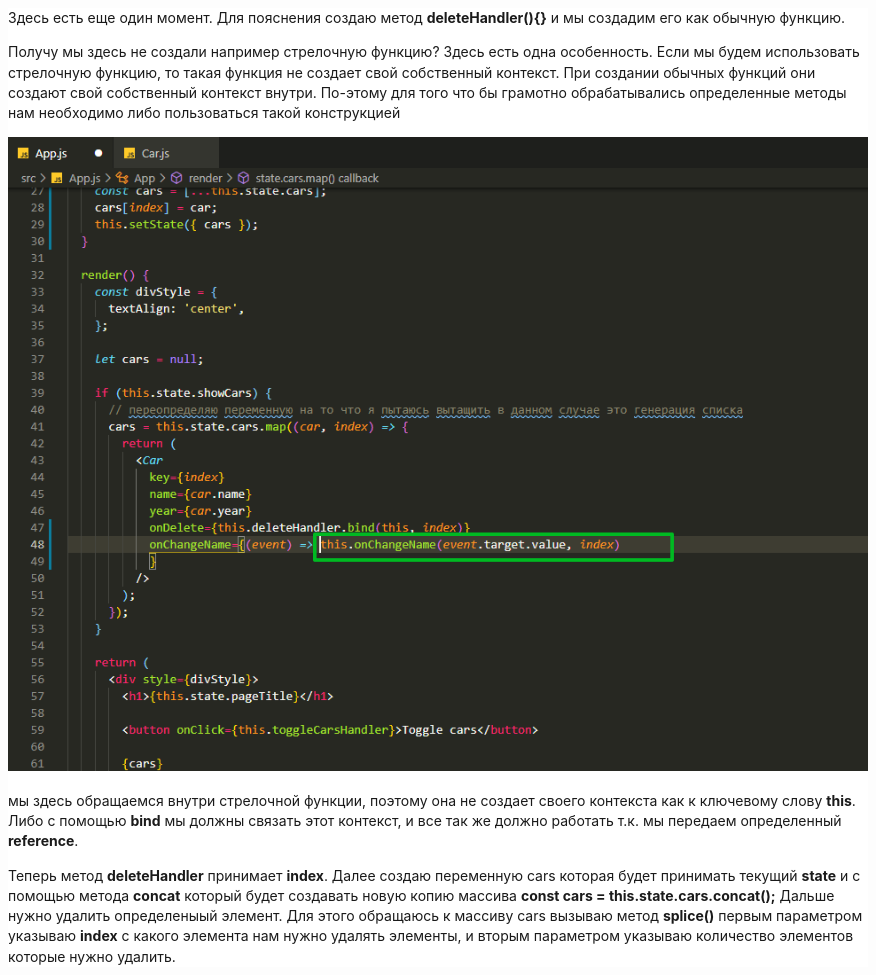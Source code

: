 Здесь есть еще один момент. Для пояснения создаю метод **deleteHandler(){}** и мы создадим его как обычную функцию.

Получу мы здесь не создали например стрелочную функцию? Здесь есть одна особенность. Если мы будем использовать стрелочную функцию, то такая функция не создает свой собственный контекст. При создании обычных функций они создают свой собственный контекст внутри. По-этому для того что бы грамотно обрабатывались определенные методы нам необходимо либо пользоваться такой конструкцией

![](img/040.png)

мы здесь обращаемся внутри стрелочной функции, поэтому она не создает своего контекста как к ключевому слову **this**. Либо с помощью **bind** мы должны связать этот контекст, и все так же должно работать т.к. мы передаем определенный **reference**.

Теперь метод **deleteHandler** принимает **index**. Далее создаю переменную cars которая будет принимать текущий **state** и с помощью метода **concat** который будет создавать новую копию массива **const cars = this.state.cars.concat();**
Дальше нужно удалить определеныый элемент. Для этого обращаюсь к массиву cars вызываю метод **splice()** первым параметром указываю **index** с какого элемента нам нужно удалять элементы, и вторым параметром указываю количество элементов которые нужно удалить.
